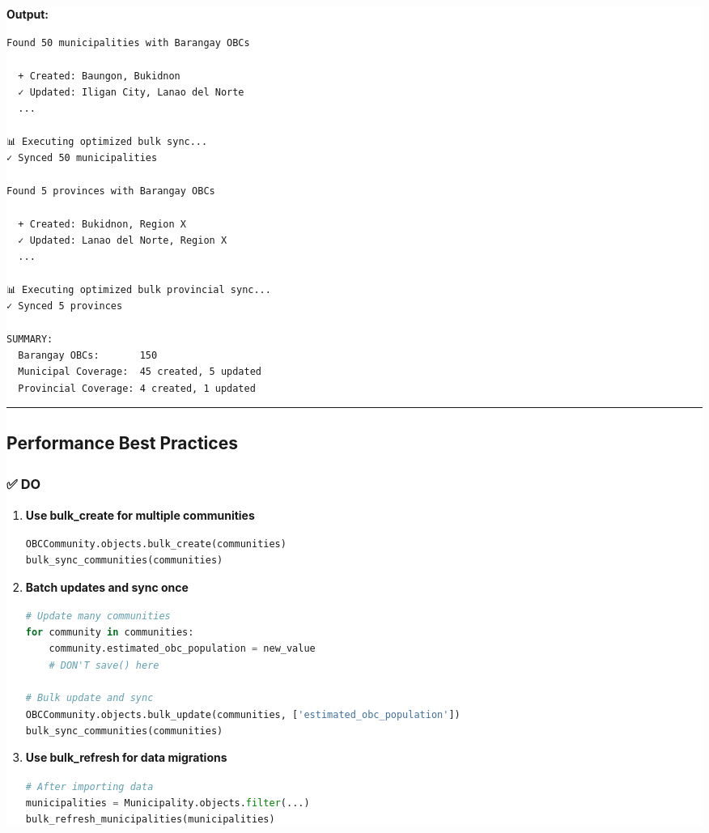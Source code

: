 **Output:**
```
Found 50 municipalities with Barangay OBCs

  + Created: Baungon, Bukidnon
  ✓ Updated: Iligan City, Lanao del Norte
  ...

📊 Executing optimized bulk sync...
✓ Synced 50 municipalities

Found 5 provinces with Barangay OBCs

  + Created: Bukidnon, Region X
  ✓ Updated: Lanao del Norte, Region X
  ...

📊 Executing optimized bulk provincial sync...
✓ Synced 5 provinces

SUMMARY:
  Barangay OBCs:       150
  Municipal Coverage:  45 created, 5 updated
  Provincial Coverage: 4 created, 1 updated
```

---

## Performance Best Practices

### ✅ DO

1. **Use bulk_create for multiple communities**
   ```python
   OBCCommunity.objects.bulk_create(communities)
   bulk_sync_communities(communities)
   ```

2. **Batch updates and sync once**
   ```python
   # Update many communities
   for community in communities:
       community.estimated_obc_population = new_value
       # DON'T save() here

   # Bulk update and sync
   OBCCommunity.objects.bulk_update(communities, ['estimated_obc_population'])
   bulk_sync_communities(communities)
   ```

3. **Use bulk_refresh for data migrations**
   ```python
   # After importing data
   municipalities = Municipality.objects.filter(...)
   bulk_refresh_municipalities(municipalities)
   ```
